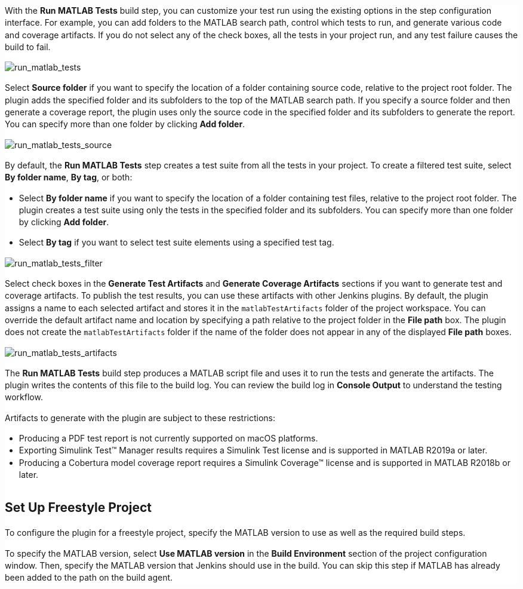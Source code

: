 With the **Run MATLAB Tests** build step, you can customize your test run using the existing options in the step configuration interface. For example, you can add folders to the MATLAB search path, control which tests to run, and generate various code and coverage artifacts. If you do not select any of the check boxes, all the tests in your project run, and any test failure causes the build to fail.
 
![run_matlab_tests](https://user-images.githubusercontent.com/48831250/105909610-c2842b00-5ff5-11eb-9b6a-9530ae7289ff.png)
 
Select **Source folder** if you want to specify the location of a folder containing source code, relative to the project root folder. The plugin adds the specified folder and its subfolders to the top of the MATLAB search path. If you specify a source folder and then generate a coverage report, the plugin uses only the source code in the specified folder and its subfolders to generate the report. You can specify more than one folder by clicking **Add folder**.

![run_matlab_tests_source](https://user-images.githubusercontent.com/48831250/104773323-e5375980-5742-11eb-84ed-e71a23a2dc55.png)

By default, the **Run MATLAB Tests** step creates a test suite from all the tests in your project. To create a filtered test suite, select **By folder name**, **By tag**, or both:

* Select **By folder name** if you want to specify the location of a folder containing test files, relative to the project root folder. The plugin creates a test suite using only the tests in the specified folder and its subfolders. You can specify more than one folder by clicking **Add folder**.

* Select **By tag** if you want to select test suite elements using a specified test tag.

![run_matlab_tests_filter](https://user-images.githubusercontent.com/48831250/105909635-cfa11a00-5ff5-11eb-8642-7fc037dbedf5.png)

Select check boxes in the **Generate Test Artifacts** and **Generate Coverage Artifacts** sections if you want to generate test and coverage artifacts. To publish the test results, you can use these artifacts with other Jenkins plugins. By default, the plugin assigns a name to each selected artifact and stores it in the `matlabTestArtifacts` folder of the project workspace. You can override the default artifact name and location by specifying a path relative to the project folder in the **File path** box. The plugin does not create the `matlabTestArtifacts` folder if the name of the folder does not appear in any of the displayed **File path** boxes.

![run_matlab_tests_artifacts](https://user-images.githubusercontent.com/48831250/104773381-f7b19300-5742-11eb-9dad-392c5ca8777d.png)

The **Run MATLAB Tests** build step produces a MATLAB script file and uses it to run the tests and generate the artifacts. The plugin writes the contents of this file to the build log. You can review the build log in **Console Output** to understand the testing workflow.
 
Artifacts to generate with the plugin are subject to these restrictions: 
* Producing a PDF test report is not currently supported on macOS platforms.
* Exporting Simulink Test&trade; Manager results requires a Simulink Test license and is supported in MATLAB R2019a or later.
* Producing a Cobertura model coverage report requires a Simulink Coverage&trade; license and is supported in MATLAB R2018b or later.

## Set Up Freestyle Project
To configure the plugin for a freestyle project, specify the MATLAB version to use as well as the required build steps.

To specify the MATLAB version, select **Use MATLAB version** in the **Build Environment** section of the project configuration window. Then, specify the MATLAB version that Jenkins should use in the build. You can skip this step if MATLAB has already been added to the path on the build agent.
